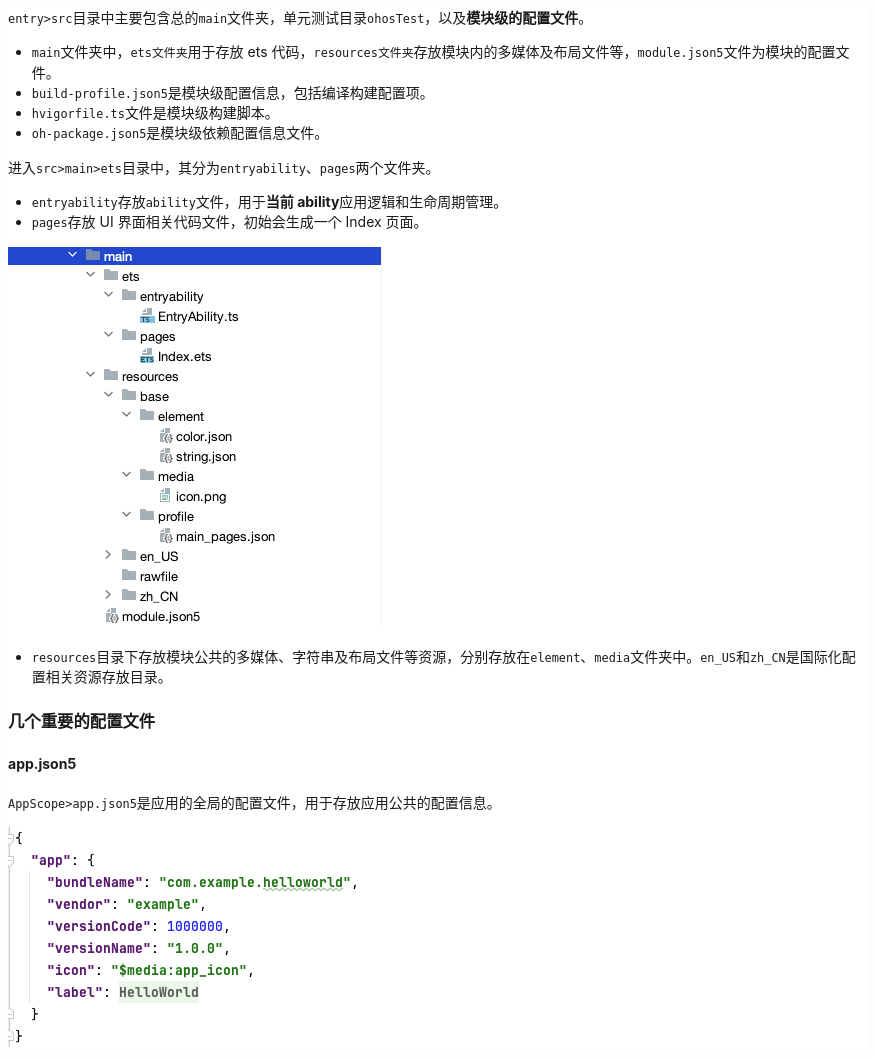 `entry>src`目录中主要包含总的`main`文件夹，单元测试目录`ohosTest`，以及**模块级的配置文件**。

- `main`文件夹中，`ets文件夹`用于存放 ets 代码，`resources文件夹`存放模块内的多媒体及布局文件等，`module.json5`文件为模块的配置文件。
- `build-profile.json5`是模块级配置信息，包括编译构建配置项。
- `hvigorfile.ts`文件是模块级构建脚本。
- `oh-package.json5`是模块级依赖配置信息文件。

进入`src>main>ets`目录中，其分为`entryability`、`pages`两个文件夹。

- `entryability`存放`ability`文件，用于**当前 ability**应用逻辑和生命周期管理。
- `pages`存放 UI 界面相关代码文件，初始会生成一个 Index 页面。

![src中main目录结构](./images/HarmonyOS/src中main目录结构.png)

- `resources`目录下存放模块公共的多媒体、字符串及布局文件等资源，分别存放在`element`、`media`文件夹中。`en_US`和`zh_CN`是国际化配置相关资源存放目录。

### 几个重要的配置文件

#### app.json5

`AppScope>app.json5`是应用的全局的配置文件，用于存放应用公共的配置信息。

![应用的全局配置文件](./images/HarmonyOS/全局配置文件.png)
